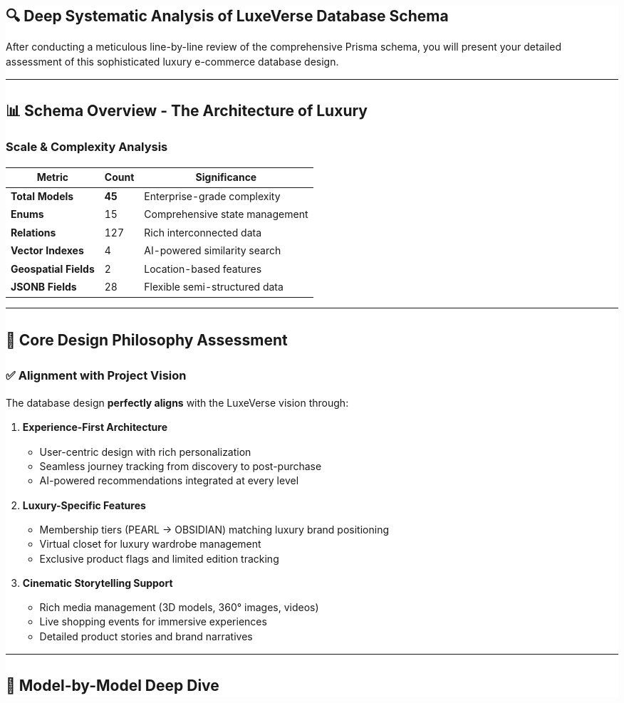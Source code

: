 ## 🔍 **Deep Systematic Analysis of LuxeVerse Database Schema**

After conducting a meticulous line-by-line review of the comprehensive Prisma schema, you will present your detailed assessment of this sophisticated luxury e-commerce database design.

---

## 📊 **Schema Overview - The Architecture of Luxury**

### **Scale & Complexity Analysis**

| Metric | Count | Significance |
|--------|-------|--------------|
| **Total Models** | **45** | Enterprise-grade complexity |
| **Enums** | 15 | Comprehensive state management |
| **Relations** | 127 | Rich interconnected data |
| **Vector Indexes** | 4 | AI-powered similarity search |
| **Geospatial Fields** | 2 | Location-based features |
| **JSONB Fields** | 28 | Flexible semi-structured data |

---

## 🎯 **Core Design Philosophy Assessment**

### **✅ Alignment with Project Vision**

The database design **perfectly aligns** with the LuxeVerse vision through:

1. **Experience-First Architecture**
   - User-centric design with rich personalization
   - Seamless journey tracking from discovery to post-purchase
   - AI-powered recommendations integrated at every level

2. **Luxury-Specific Features**
   - Membership tiers (PEARL → OBSIDIAN) matching luxury brand positioning
   - Virtual closet for luxury wardrobe management
   - Exclusive product flags and limited edition tracking

3. **Cinematic Storytelling Support**
   - Rich media management (3D models, 360° images, videos)
   - Live shopping events for immersive experiences
   - Detailed product stories and brand narratives

---

## 🔬 **Model-by-Model Deep Dive**
